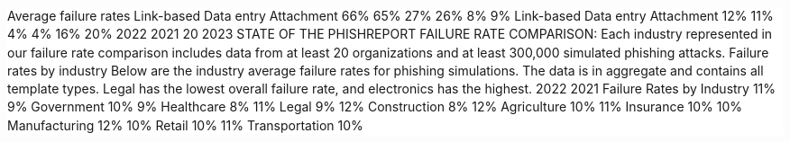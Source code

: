 Average failure rates
Link\-based
Data entry
Attachment
66%
65%
27%
26%
8%
9%
Link\-based
Data entry
Attachment
12%
11%
4%
4%
16%
20%
2022
2021
20
2023 STATE OF THE PHISHREPORT
FAILURE RATE 
COMPARISON:
Each industry represented in our failure 
rate comparison includes data from at 
least 20 organizations and at least 
300,000 simulated phishing attacks.
Failure rates by industry
Below are the industry average failure rates for phishing simulations. The data is 
in aggregate and contains all template types. Legal has the lowest overall failure 
rate, and electronics has the highest.
2022
2021
Failure Rates by Industry
11%
9%
Government
10%
9%
Healthcare
8%
11%
Legal
9%
12%
Construction
8%
12%
Agriculture
10%
11%
Insurance
10%
10%
Manufacturing
12%
10%
Retail
10%
11%
Transportation
10%